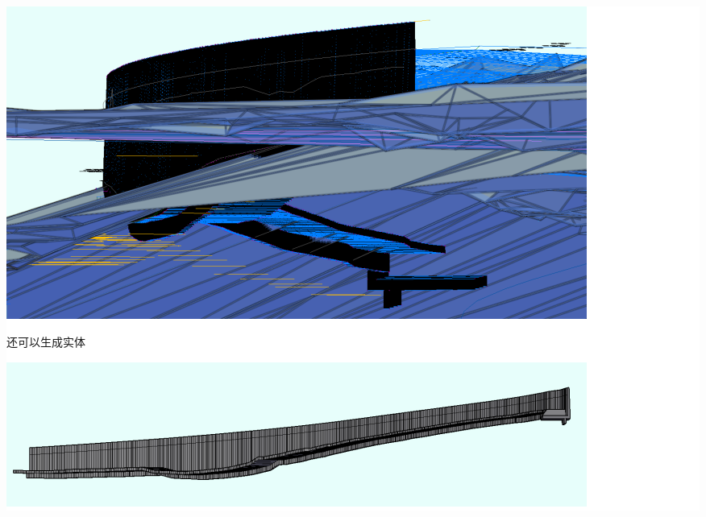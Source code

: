 ![](/img/2017/20170701-hrl-civil3d-sac-dtq-40.jpg)

还可以生成实体

![](/img/2017/20170701-hrl-civil3d-sac-dtq-41.jpg)
